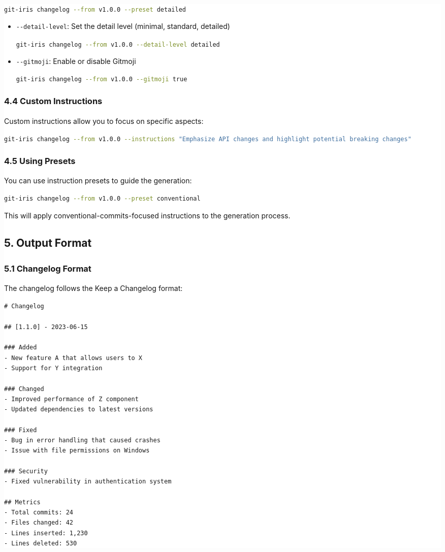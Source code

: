   ```bash
  git-iris changelog --from v1.0.0 --preset detailed
  ```

- `--detail-level`: Set the detail level (minimal, standard, detailed)

  ```bash
  git-iris changelog --from v1.0.0 --detail-level detailed
  ```

- `--gitmoji`: Enable or disable Gitmoji
  ```bash
  git-iris changelog --from v1.0.0 --gitmoji true
  ```

### 4.4 Custom Instructions

Custom instructions allow you to focus on specific aspects:

```bash
git-iris changelog --from v1.0.0 --instructions "Emphasize API changes and highlight potential breaking changes"
```

### 4.5 Using Presets

You can use instruction presets to guide the generation:

```bash
git-iris changelog --from v1.0.0 --preset conventional
```

This will apply conventional-commits-focused instructions to the generation process.

## 5. Output Format

### 5.1 Changelog Format

The changelog follows the Keep a Changelog format:

```
# Changelog

## [1.1.0] - 2023-06-15

### Added
- New feature A that allows users to X
- Support for Y integration

### Changed
- Improved performance of Z component
- Updated dependencies to latest versions

### Fixed
- Bug in error handling that caused crashes
- Issue with file permissions on Windows

### Security
- Fixed vulnerability in authentication system

## Metrics
- Total commits: 24
- Files changed: 42
- Lines inserted: 1,230
- Lines deleted: 530
```
